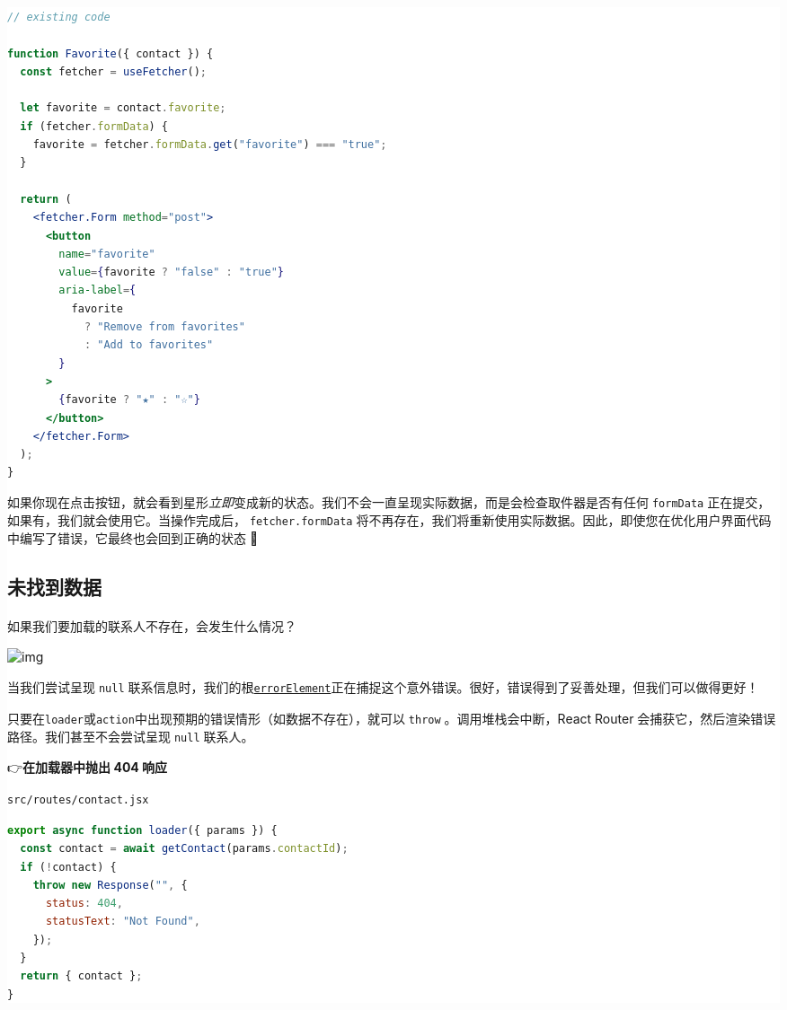 ```jsx
// existing code

function Favorite({ contact }) {
  const fetcher = useFetcher();

  let favorite = contact.favorite;
  if (fetcher.formData) {
    favorite = fetcher.formData.get("favorite") === "true";
  }

  return (
    <fetcher.Form method="post">
      <button
        name="favorite"
        value={favorite ? "false" : "true"}
        aria-label={
          favorite
            ? "Remove from favorites"
            : "Add to favorites"
        }
      >
        {favorite ? "★" : "☆"}
      </button>
    </fetcher.Form>
  );
}
```

如果你现在点击按钮，就会看到星形*立即*变成新的状态。我们不会一直呈现实际数据，而是会检查取件器是否有任何 `formData` 正在提交，如果有，我们就会使用它。当操作完成后， `fetcher.formData` 将不再存在，我们将重新使用实际数据。因此，即使您在优化用户界面代码中编写了错误，它最终也会回到正确的状态 🥹

## 未找到数据

如果我们要加载的联系人不存在，会发生什么情况？

![img](https://reactrouter.com/_docs/tutorial/25.webp)

当我们尝试呈现 `null` 联系信息时，我们的根[`errorElement`](../route/error-element)正在捕捉这个意外错误。很好，错误得到了妥善处理，但我们可以做得更好！

只要在`loader`或`action`中出现预期的错误情形（如数据不存在），就可以 `throw` 。调用堆栈会中断，React Router 会捕获它，然后渲染错误路径。我们甚至不会尝试呈现 `null` 联系人。

👉**在加载器中抛出 404 响应**

`src/routes/contact.jsx`

```jsx
export async function loader({ params }) {
  const contact = await getContact(params.contactId);
  if (!contact) {
    throw new Response("", {
      status: 404,
      statusText: "Not Found",
    });
  }
  return { contact };
}
```
